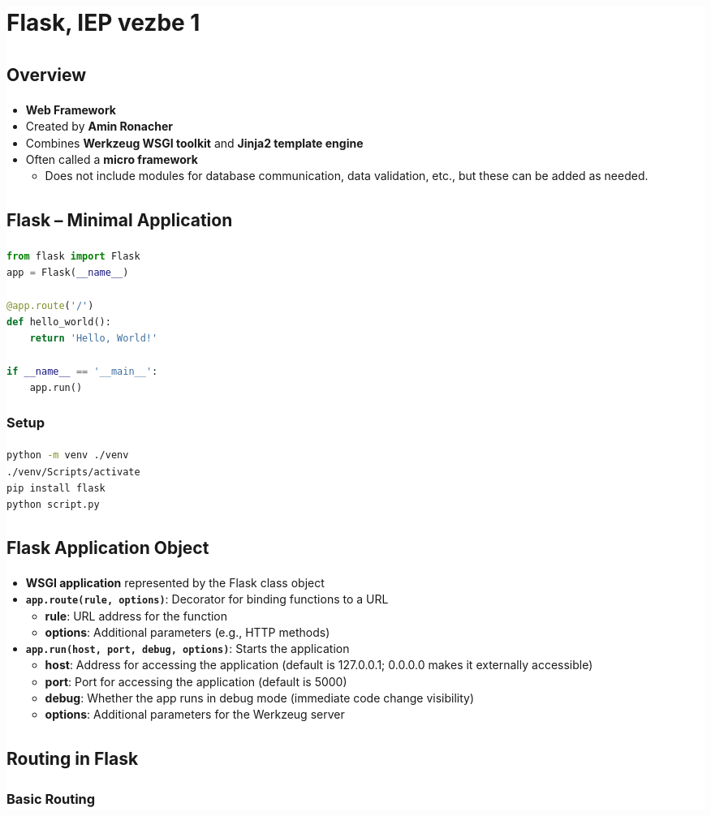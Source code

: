# Flask, IEP vezbe 1

## Overview

- **Web Framework**
- Created by **Amin Ronacher**
- Combines **Werkzeug WSGI toolkit** and **Jinja2 template engine**
- Often called a **micro framework**
  - Does not include modules for database communication, data validation, etc., but these can be added as needed.

## Flask – Minimal Application

```python
from flask import Flask
app = Flask(__name__)

@app.route('/')
def hello_world():
    return 'Hello, World!'

if __name__ == '__main__':
    app.run()
```

### Setup

```bash
python -m venv ./venv
./venv/Scripts/activate
pip install flask
python script.py
```

## Flask Application Object

- **WSGI application** represented by the Flask class object
- **`app.route(rule, options)`**: Decorator for binding functions to a URL
  - **rule**: URL address for the function
  - **options**: Additional parameters (e.g., HTTP methods)
- **`app.run(host, port, debug, options)`**: Starts the application
  - **host**: Address for accessing the application (default is 127.0.0.1; 0.0.0.0 makes it externally accessible)
  - **port**: Port for accessing the application (default is 5000)
  - **debug**: Whether the app runs in debug mode (immediate code change visibility)
  - **options**: Additional parameters for the Werkzeug server

## Routing in Flask

### Basic Routing
